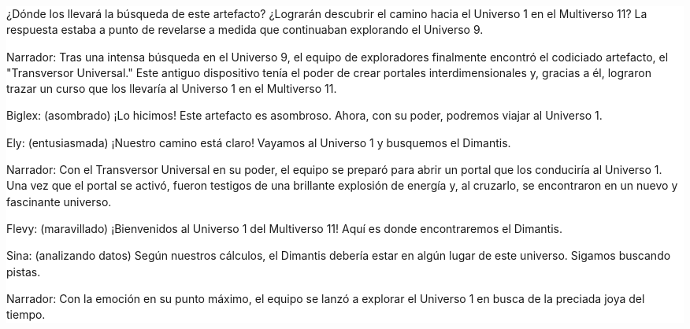 ¿Dónde los llevará la búsqueda de este artefacto? ¿Lograrán descubrir el camino hacia el Universo 1 en el Multiverso 11? La respuesta estaba a punto de revelarse a medida que continuaban explorando el Universo 9\.

Narrador: Tras una intensa búsqueda en el Universo 9, el equipo de exploradores finalmente encontró el codiciado artefacto, el "Transversor Universal." Este antiguo dispositivo tenía el poder de crear portales interdimensionales y, gracias a él, lograron trazar un curso que los llevaría al Universo 1 en el Multiverso 11\.

Biglex: (asombrado) ¡Lo hicimos\! Este artefacto es asombroso. Ahora, con su poder, podremos viajar al Universo 1\.

Ely: (entusiasmada) ¡Nuestro camino está claro\! Vayamos al Universo 1 y busquemos el Dimantis.

Narrador: Con el Transversor Universal en su poder, el equipo se preparó para abrir un portal que los conduciría al Universo 1\. Una vez que el portal se activó, fueron testigos de una brillante explosión de energía y, al cruzarlo, se encontraron en un nuevo y fascinante universo.

Flevy: (maravillado) ¡Bienvenidos al Universo 1 del Multiverso 11\! Aquí es donde encontraremos el Dimantis.

Sina: (analizando datos) Según nuestros cálculos, el Dimantis debería estar en algún lugar de este universo. Sigamos buscando pistas.

Narrador: Con la emoción en su punto máximo, el equipo se lanzó a explorar el Universo 1 en busca de la preciada joya del tiempo.